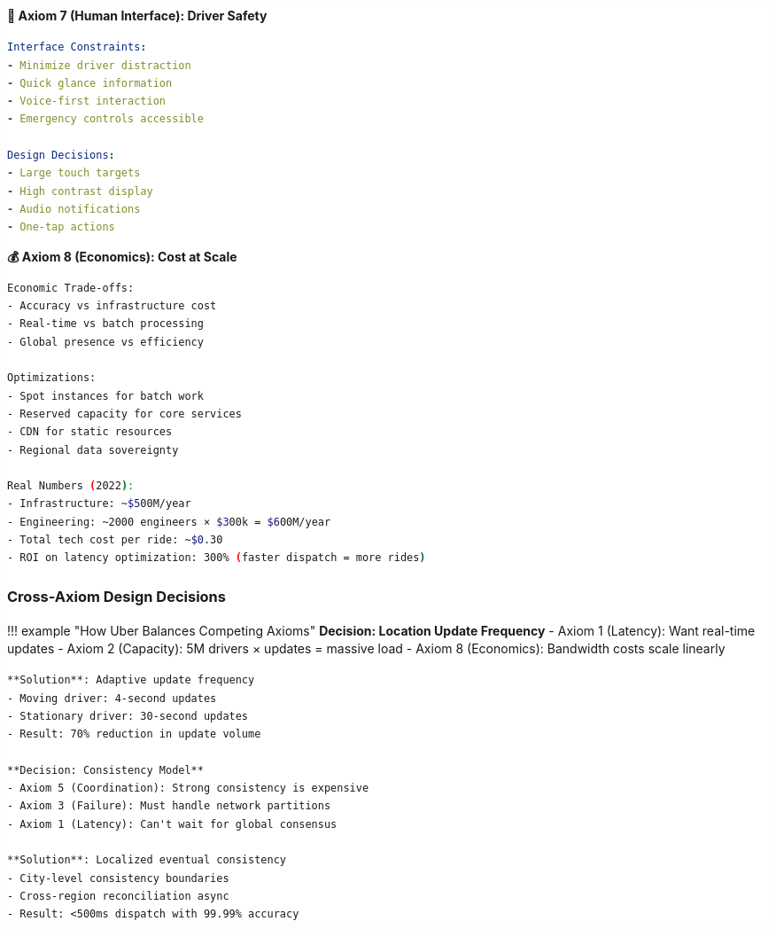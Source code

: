 **👤 Axiom 7 (Human Interface): Driver Safety**
```yaml
Interface Constraints:
- Minimize driver distraction
- Quick glance information
- Voice-first interaction
- Emergency controls accessible

Design Decisions:
- Large touch targets
- High contrast display
- Audio notifications
- One-tap actions
```

**💰 Axiom 8 (Economics): Cost at Scale**
```bash
Economic Trade-offs:
- Accuracy vs infrastructure cost
- Real-time vs batch processing
- Global presence vs efficiency

Optimizations:
- Spot instances for batch work
- Reserved capacity for core services
- CDN for static resources
- Regional data sovereignty

Real Numbers (2022):
- Infrastructure: ~$500M/year
- Engineering: ~2000 engineers × $300k = $600M/year
- Total tech cost per ride: ~$0.30
- ROI on latency optimization: 300% (faster dispatch = more rides)
```

### Cross-Axiom Design Decisions

!!! example "How Uber Balances Competing Axioms"
    **Decision: Location Update Frequency**
    - Axiom 1 (Latency): Want real-time updates
    - Axiom 2 (Capacity): 5M drivers × updates = massive load
    - Axiom 8 (Economics): Bandwidth costs scale linearly
    
    **Solution**: Adaptive update frequency
    - Moving driver: 4-second updates
    - Stationary driver: 30-second updates
    - Result: 70% reduction in update volume
    
    **Decision: Consistency Model**
    - Axiom 5 (Coordination): Strong consistency is expensive
    - Axiom 3 (Failure): Must handle network partitions
    - Axiom 1 (Latency): Can't wait for global consensus
    
    **Solution**: Localized eventual consistency
    - City-level consistency boundaries
    - Cross-region reconciliation async
    - Result: <500ms dispatch with 99.99% accuracy
